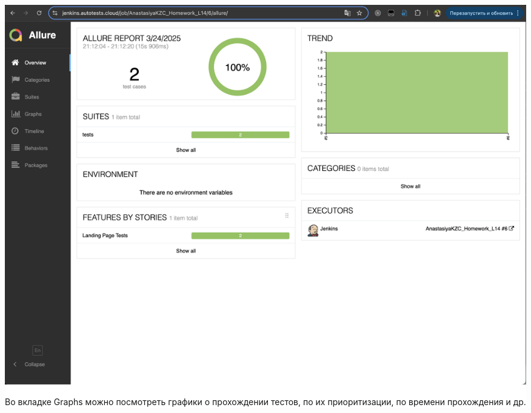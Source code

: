 ![Allure Dashboard](logo/allure_report.png)

Во вкладке Graphs можно посмотреть графики о прохождении тестов, по их приоритизации, по времени прохождения и др.